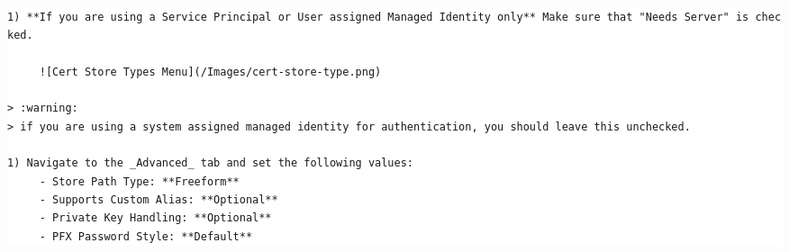     1) **If you are using a Service Principal or User assigned Managed Identity only** Make sure that "Needs Server" is checked.

         ![Cert Store Types Menu](/Images/cert-store-type.png)

    > :warning:
    > if you are using a system assigned managed identity for authentication, you should leave this unchecked.

    1) Navigate to the _Advanced_ tab and set the following values:
         - Store Path Type: **Freeform**
         - Supports Custom Alias: **Optional**
         - Private Key Handling: **Optional**
         - PFX Password Style: **Default**
